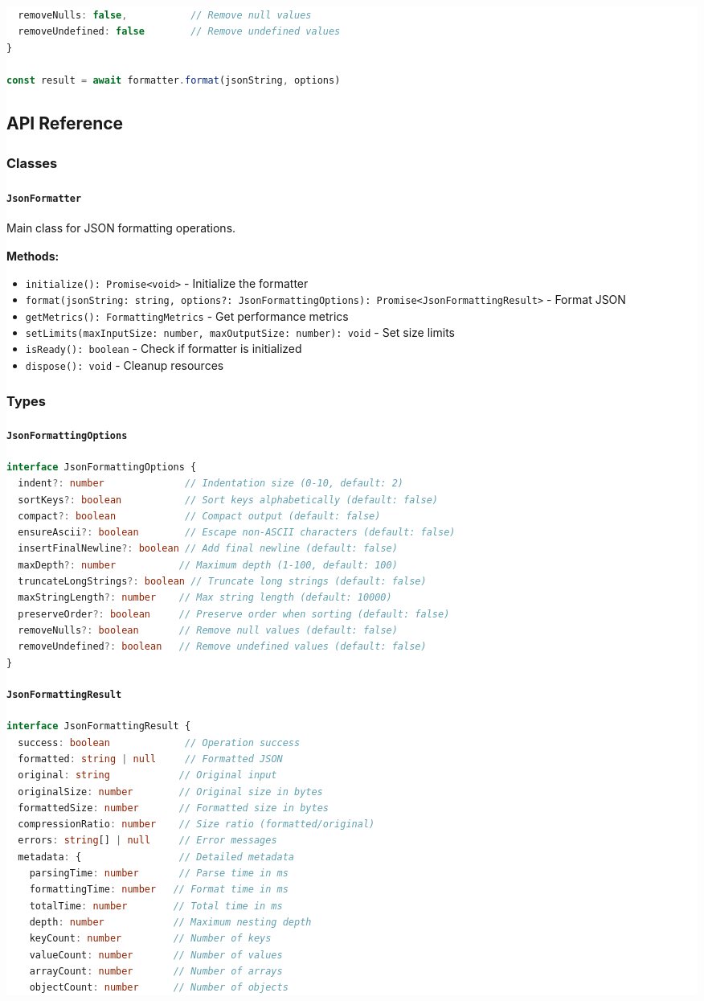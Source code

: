 ```typescript
  removeNulls: false,           // Remove null values
  removeUndefined: false        // Remove undefined values
}

const result = await formatter.format(jsonString, options)
```

## API Reference

### Classes

#### `JsonFormatter`

Main class for JSON formatting operations.

**Methods:**

- `initialize(): Promise<void>` - Initialize the formatter
- `format(jsonString: string, options?: JsonFormattingOptions): Promise<JsonFormattingResult>` - Format JSON
- `getMetrics(): FormattingMetrics` - Get performance metrics
- `setLimits(maxInputSize: number, maxOutputSize: number): void` - Set size limits
- `isReady(): boolean` - Check if formatter is initialized
- `dispose(): void` - Cleanup resources

### Types

#### `JsonFormattingOptions`

```typescript
interface JsonFormattingOptions {
  indent?: number              // Indentation size (0-10, default: 2)
  sortKeys?: boolean           // Sort keys alphabetically (default: false)
  compact?: boolean            // Compact output (default: false)
  ensureAscii?: boolean        // Escape non-ASCII characters (default: false)
  insertFinalNewline?: boolean // Add final newline (default: false)
  maxDepth?: number           // Maximum depth (1-100, default: 100)
  truncateLongStrings?: boolean // Truncate long strings (default: false)
  maxStringLength?: number    // Max string length (default: 10000)
  preserveOrder?: boolean     // Preserve order when sorting (default: false)
  removeNulls?: boolean       // Remove null values (default: false)
  removeUndefined?: boolean   // Remove undefined values (default: false)
}
```

#### `JsonFormattingResult`

```typescript
interface JsonFormattingResult {
  success: boolean             // Operation success
  formatted: string | null     // Formatted JSON
  original: string            // Original input
  originalSize: number        // Original size in bytes
  formattedSize: number       // Formatted size in bytes
  compressionRatio: number    // Size ratio (formatted/original)
  errors: string[] | null     // Error messages
  metadata: {                 // Detailed metadata
    parsingTime: number       // Parse time in ms
    formattingTime: number   // Format time in ms
    totalTime: number        // Total time in ms
    depth: number            // Maximum nesting depth
    keyCount: number         // Number of keys
    valueCount: number       // Number of values
    arrayCount: number       // Number of arrays
    objectCount: number      // Number of objects
```
